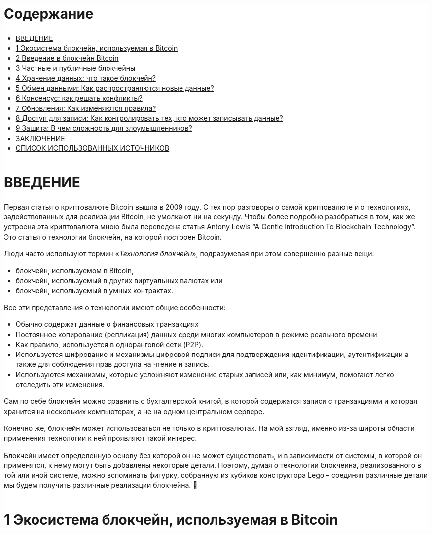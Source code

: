 Содержание
==========

* [ВВЕДЕНИЕ](#ВВЕДЕНИЕ)
* [1    Экосистема блокчейн, используемая в Bitcoin](#1-Экосистема-блокчейн-используемая-в-bitcoin)
* [2    Введение в блокчейн Bitcoin](#2-Введение-в-блокчейн-bitcoin)
* [3    Частные и публичные блокчейны](#3-Частные-и-публичные-блокчейны)
* [4	Хранение данных: что такое блокчейн?](#4-Хранение-данных-что-такое-блокчейн)
* [5	Обмен данными: Как распространяются новые данные?](#5-Обмен-данными-Как-распространяются-новые-данные)
* [6	Консенсус: как решать конфликты?](#6-Консенсус-Как-решать-конфликты)
* [7	Обновления: Как изменяются правила?](#7-Обновления-Как-изменяются-правила)
* [8	Доступ для записи: Как контролировать тех, кто может записывать данные?](#8-Доступ-для-записи-Как-контролировать-тех-кто-может-записывать-данные)
* [9	Защита: В чем сложность для злоумышленников?](#9-Защита-В-чем-сложность-для-злоумышленников)
* [ЗАКЛЮЧЕНИЕ](#ЗАКЛЮЧЕНИЕ)
* [СПИСОК ИСПОЛЬЗОВАННЫХ ИСТОЧНИКОВ](#СПИСОК-ИСПОЛЬЗОВАННЫХ-ИСТОЧНИКОВ)

# ВВЕДЕНИЕ

Первая статья о криптовалюте Bitcoin вышла в 2009 году. С тех пор разговоры о самой криптовалюте и о технологиях, задействованных для реализации Bitcoin, не умолкают ни на секунду. 
Чтобы более подробно разобраться в том, как же устроена эта криптовалюта мною была переведена статья [Antony Lewis “A Gentle Introduction To Blockchain Technology”](/A-Gentle-Introduction-To-Blockchain-Technology). Это статья о технологии блокчейн, на которой построен Bitcoin.

Люди часто используют термин «_Технология блокчейн_», подразумевая при этом совершенно разные вещи:
* блокчейн, используемом в Bitcoin, 
* блокчейн, используемый в других виртуальных валютах или 
* блокчейн, используемый в умных контрактах.

Все эти представления о технологии имеют общие особенности:
* Обычно содержат данные о финансовых транзакциях
* Постоянное копирование (репликация) данных среди многих компьютеров в режиме реального времени
* Как правило, используется в одноранговой сети (P2P).
* Используется шифрование и механизмы цифровой подписи для подтверждения идентификации, аутентификации а также для соблюдения прав доступа на чтение и запись.
* Используются механизмы, которые усложняют изменение старых записей или, как минимум, помогают легко отследить эти изменения.

Сам по себе блокчейн можно сравнить с бухгалтерской книгой, в которой содержатся записи с транзакциями и которая хранится на нескольких компьютерах, а не на одном центральном сервере.

Конечно же, блокчейн может использоваться не только в криптовалютах. На мой взгляд, именно из-за широты области применения технологии к ней проявляют такой интерес.

Блокчейн имеет определенную основу без которой он не может существовать, и в зависимости от системы, в которой он применятся, к нему могут быть добавлены некоторые детали. Поэтому, думая о технологии блокчейна, реализованного в той или иной системе, можно вспоминать фигурку, собранную из кубиков конструктора Lego – соединяя различные детали мы будем получить различные реализации блокчейна.


# 1 Экосистема блокчейн, используемая в Bitcoin
